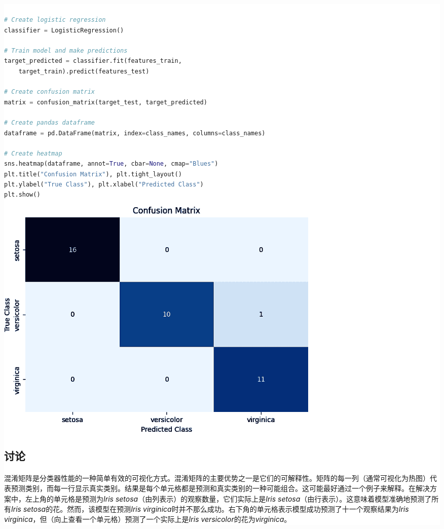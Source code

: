 ```py

# Create logistic regression
classifier = LogisticRegression()

# Train model and make predictions
target_predicted = classifier.fit(features_train,
    target_train).predict(features_test)

# Create confusion matrix
matrix = confusion_matrix(target_test, target_predicted)

# Create pandas dataframe
dataframe = pd.DataFrame(matrix, index=class_names, columns=class_names)

# Create heatmap
sns.heatmap(dataframe, annot=True, cbar=None, cmap="Blues")
plt.title("Confusion Matrix"), plt.tight_layout()
plt.ylabel("True Class"), plt.xlabel("Predicted Class")
plt.show()
```

![mpc2 11in02](img/mpc2_11in02.png)

## 讨论

混淆矩阵是分类器性能的一种简单有效的可视化方式。混淆矩阵的主要优势之一是它们的可解释性。矩阵的每一列（通常可视化为热图）代表预测类别，而每一行显示真实类别。结果是每个单元格都是预测和真实类别的一种可能组合。这可能最好通过一个例子来解释。在解决方案中，左上角的单元格是预测为*Iris setosa*（由列表示）的观察数量，它们实际上是*Iris setosa*（由行表示）。这意味着模型准确地预测了所有*Iris setosa*的花。然而，该模型在预测*Iris virginica*时并不那么成功。右下角的单元格表示模型成功预测了十一个观察结果为*Iris virginica*，但（向上查看一个单元格）预测了一个实际上是*Iris versicolor*的花为*virginica*。
